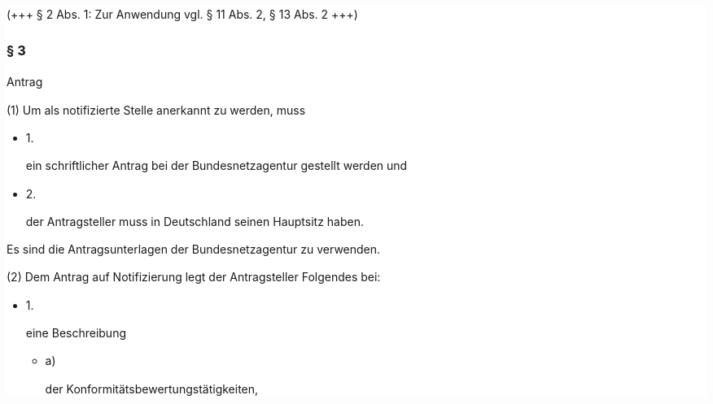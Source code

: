 (+++ § 2 Abs. 1: Zur Anwendung vgl. § 11 Abs. 2, § 13 Abs. 2 +++)

</div>

</div>

</div>

</div>

<span id="BJNR007700016BJNE000501123.html"></span>

### § 3  
Antrag

<div>

<div class="jnhtml">

<div>

<div class="jurAbsatz">

(1) Um als notifizierte Stelle anerkannt zu werden, muss

  - 1\.
    
    <div>
    
    ein schriftlicher Antrag bei der Bundesnetzagentur gestellt werden
    und
    
    </div>

  - 2\.
    
    <div>
    
    der Antragsteller muss in Deutschland seinen Hauptsitz haben.
    
    </div>

Es sind die Antragsunterlagen der Bundesnetzagentur zu verwenden.

</div>

<div class="jurAbsatz">

(2) Dem Antrag auf Notifizierung legt der Antragsteller Folgendes bei:

  - 1\.
    
    <div>
    
    eine Beschreibung
    
      - a)
        
        <div>
        
        der Konformitätsbewertungstätigkeiten,
        
        </div>
    